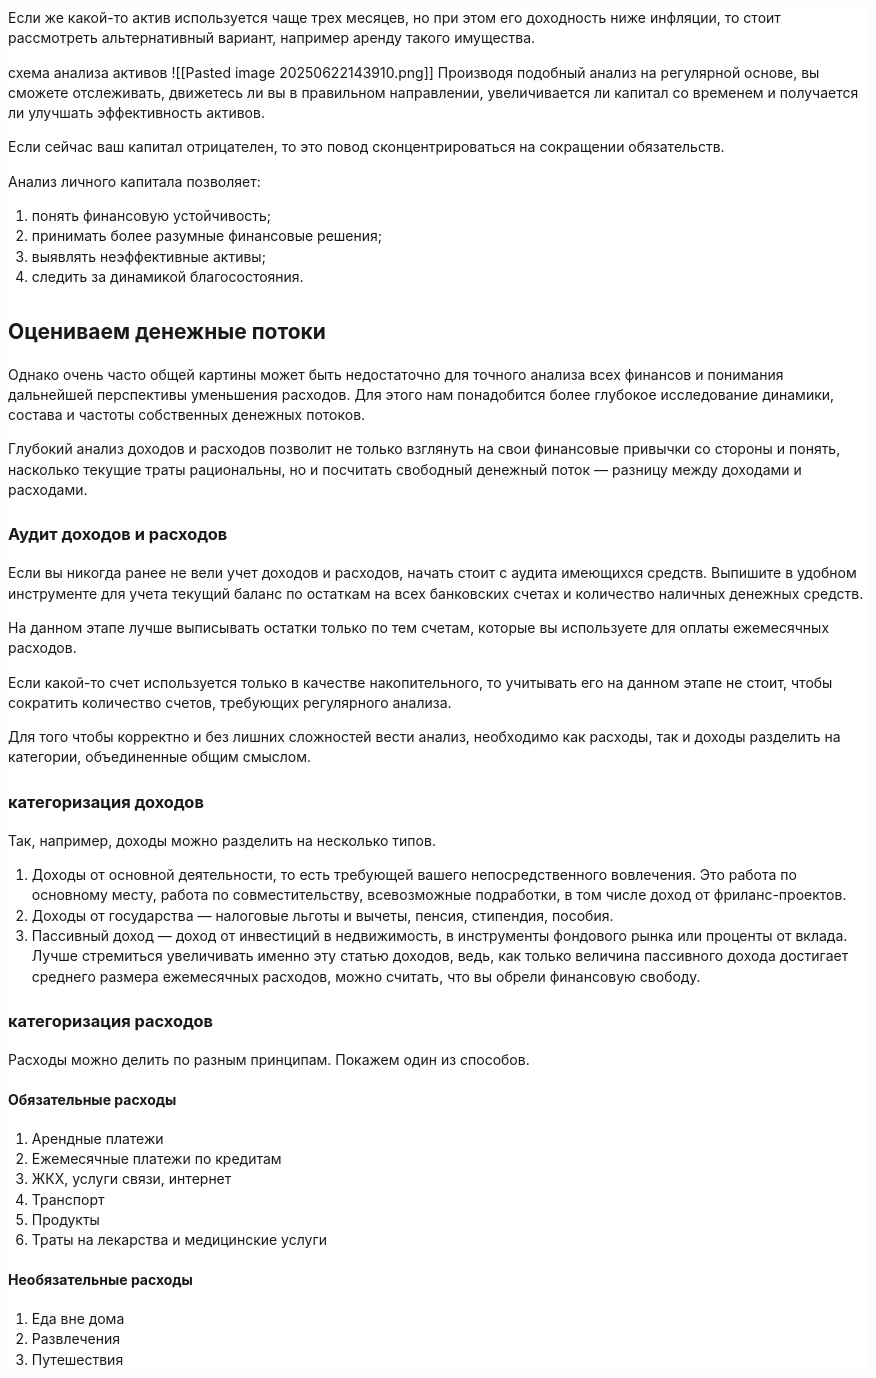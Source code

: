 Если же какой-то актив используется чаще трех месяцев, но при этом его доходность ниже инфляции, то стоит рассмотреть альтернативный вариант, например аренду такого имущества.

схема анализа активов 
![[Pasted image 20250622143910.png]]
Производя подобный анализ на регулярной основе, вы сможете отслеживать, движетесь ли вы в правильном направлении, увеличивается ли капитал со временем и получается ли улучшать эффективность активов.

Если сейчас ваш капитал отрицателен, то это повод сконцентрироваться на сокращении обязательств.

Анализ личного капитала позволяет:
1. понять финансовую устойчивость;
2. принимать более разумные финансовые решения;
3. выявлять неэффективные активы;
4. следить за динамикой благосостояния.

## Оцениваем денежные потоки
Однако очень часто общей картины может быть недостаточно для точного анализа всех финансов и понимания дальнейшей перспективы уменьшения расходов. Для этого нам понадобится более глубокое исследование динамики, состава и частоты собственных денежных потоков.

Глубокий анализ доходов и расходов позволит не только взглянуть на свои финансовые привычки со стороны и понять, насколько текущие траты рациональны, но и посчитать свободный денежный поток — разницу между доходами и расходами.

### Аудит доходов и расходов
Если вы никогда ранее не вели учет доходов и расходов, начать стоит с аудита имеющихся средств. Выпишите в удобном инструменте для учета текущий баланс по остаткам на всех банковских счетах и количество наличных денежных средств.

На данном этапе лучше выписывать остатки только по тем счетам, которые вы используете для оплаты ежемесячных расходов.

Если какой-то счет используется только в качестве накопительного, то учитывать его на данном этапе не стоит, чтобы сократить количество счетов, требующих регулярного анализа.

Для того чтобы корректно и без лишних сложностей вести анализ, необходимо как расходы, так и доходы разделить на категории, объединенные общим смыслом.

### категоризация доходов
Так, например, доходы можно разделить на несколько типов.
1. Доходы от основной деятельности, то есть требующей вашего непосредственного вовлечения. Это работа по основному месту, работа по совместительству, всевозможные подработки, в том числе доход от фриланс-проектов.
2. Доходы от государства — налоговые льготы и вычеты, пенсия, стипендия, пособия.
3. Пассивный доход — доход от инвестиций в недвижимость, в инструменты фондового рынка или проценты от вклада. Лучше стремиться увеличивать именно эту статью доходов, ведь, как только величина пассивного дохода достигает среднего размера ежемесячных расходов, можно считать, что вы обрели финансовую свободу.

### категоризация расходов
Расходы можно делить по разным принципам. Покажем один из способов.
#### Обязательные расходы
1. Арендные платежи
2. Ежемесячные платежи по кредитам
3. ЖКХ, услуги связи, интернет
4. Транспорт
5. Продукты
6. Траты на лекарства и медицинские услуги
#### Необязательные расходы
1. Еда вне дома
2. Развлечения
3. Путешествия
